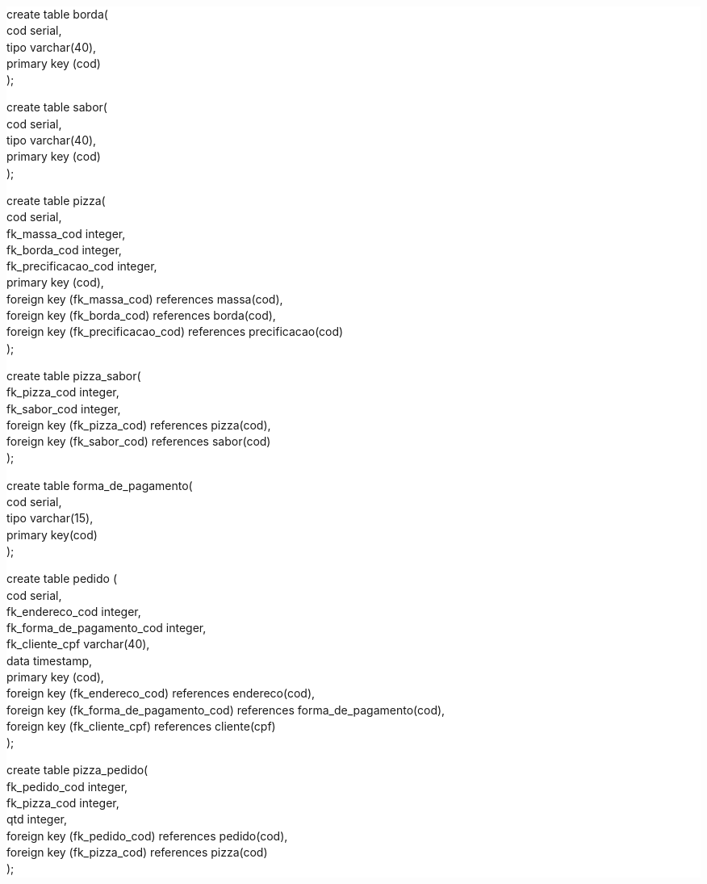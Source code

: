 create table borda(<br>
cod serial,<br>
tipo varchar(40),<br>
primary key (cod)<br>
);<br>

create table sabor(<br>
cod serial,<br>
tipo varchar(40),<br>
primary key (cod)<br>
);<br>

create table pizza(<br>
cod serial,<br>
fk_massa_cod integer,<br>
fk_borda_cod integer,<br>
fk_precificacao_cod integer,<br>
primary key (cod),<br>
foreign key (fk_massa_cod) references massa(cod),<br>
foreign key (fk_borda_cod) references borda(cod),<br>
foreign key (fk_precificacao_cod) references precificacao(cod)<br>
);<br>

create table pizza_sabor(<br>
fk_pizza_cod integer,<br>
fk_sabor_cod integer,<br>
foreign key (fk_pizza_cod) references pizza(cod),<br>
foreign key (fk_sabor_cod) references sabor(cod)<br>
);<br>

create table forma_de_pagamento(<br>
cod serial,<br>
tipo varchar(15),<br>
primary key(cod)<br>
);<br>

create table pedido (<br>
cod serial,<br>
fk_endereco_cod integer,<br>
fk_forma_de_pagamento_cod integer,<br>
fk_cliente_cpf varchar(40),<br>
data timestamp,<br>
primary key (cod),<br>
foreign key (fk_endereco_cod) references endereco(cod),<br>
foreign key (fk_forma_de_pagamento_cod) references forma_de_pagamento(cod),<br>
foreign key (fk_cliente_cpf) references cliente(cpf)<br>
);<br>

create table pizza_pedido(<br>
fk_pedido_cod integer,<br>
fk_pizza_cod integer,<br>
qtd integer,<br>
foreign key (fk_pedido_cod) references pedido(cod),<br>
foreign key (fk_pizza_cod) references pizza(cod)<br>
);<br>
       